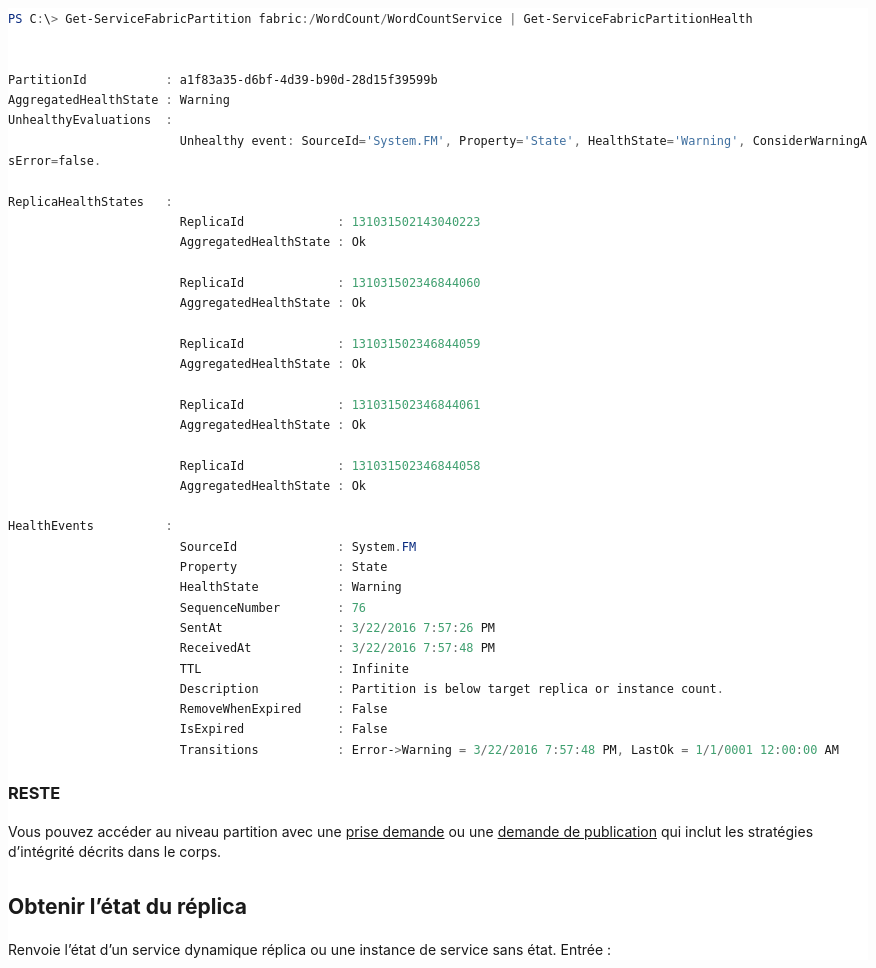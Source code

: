 ```powershell
PS C:\> Get-ServiceFabricPartition fabric:/WordCount/WordCountService | Get-ServiceFabricPartitionHealth


PartitionId           : a1f83a35-d6bf-4d39-b90d-28d15f39599b
AggregatedHealthState : Warning
UnhealthyEvaluations  :
                        Unhealthy event: SourceId='System.FM', Property='State', HealthState='Warning', ConsiderWarningAsError=false.

ReplicaHealthStates   :
                        ReplicaId             : 131031502143040223
                        AggregatedHealthState : Ok

                        ReplicaId             : 131031502346844060
                        AggregatedHealthState : Ok

                        ReplicaId             : 131031502346844059
                        AggregatedHealthState : Ok

                        ReplicaId             : 131031502346844061
                        AggregatedHealthState : Ok

                        ReplicaId             : 131031502346844058
                        AggregatedHealthState : Ok

HealthEvents          :
                        SourceId              : System.FM
                        Property              : State
                        HealthState           : Warning
                        SequenceNumber        : 76
                        SentAt                : 3/22/2016 7:57:26 PM
                        ReceivedAt            : 3/22/2016 7:57:48 PM
                        TTL                   : Infinite
                        Description           : Partition is below target replica or instance count.
                        RemoveWhenExpired     : False
                        IsExpired             : False
                        Transitions           : Error->Warning = 3/22/2016 7:57:48 PM, LastOk = 1/1/0001 12:00:00 AM
```

### <a name="rest"></a>RESTE
Vous pouvez accéder au niveau partition avec une [prise demande](https://msdn.microsoft.com/library/azure/dn707683.aspx) ou une [demande de publication](https://msdn.microsoft.com/library/azure/dn707680.aspx) qui inclut les stratégies d’intégrité décrits dans le corps.

## <a name="get-replica-health"></a>Obtenir l’état du réplica
Renvoie l’état d’un service dynamique réplica ou une instance de service sans état. Entrée :
